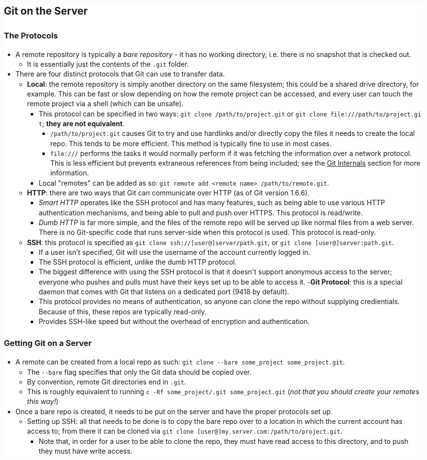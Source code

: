 ## Git on the Server

### The Protocols
- A remote repository is typically a *bare repository* - it has no working directory, i.e. there is no snapshot that is checked out.
  - It is essentially just the contents of the `.git` folder.
- There are four distinct protocols that Git can use to transfer data.
  - **Local**: the remote repository is simply another directory on the same filesystem; this could be a shared drive directory, for 
    example. This can be fast or slow depending on how the remote project can be accessed, and every user can touch the remote project
    via a shell (which can be unsafe).
    - This protocol can be specified in two ways: `git clone /path/to/project.git` or `git clone file:///path/to/project.git`; **they are
      not equivalent**.
      - `/path/to/project.git` causes Git to try and use hardlinks and/or directly copy the files it needs to create the local repo. This
        tends to be more efficient. This method is typically fine to use in most cases.
      - `file:///` performs the tasks it would normally perform if it was fetching the information over a network protocol. This is less
        efficient but prevents extraneous references from being included; see the [Git Internals](#git-internals) section for more 
        information.
    -  Local "remotes" can be added as so: `git remote add <remote name> /path/to/remote.git`.
  - **HTTP**: there are two ways that Git can communicate over HTTP (as of Git version 1.6.6).
    - *Smart HTTP* operates like the SSH protocol and has many features, such as being able to use various HTTP authentication mechanisms,
      and being able to pull and push over HTTPS. This protocol is read/write.
    - *Dumb HTTP* is far more simple, and the files of the remote repo will be served up like normal files from a web server. There
      is no Git-specific code that runs server-side when this protocol is used. This protocol is read-only.
  - **SSH**: this protocol is specified as `git clone ssh://[user@]server/path.git`, or `git clone [user@]server:path.git`.
    - If a user isn't specified, Git will use the username of the account currently logged in.
    - The SSH protocol is efficient, unlike the dumb HTTP protocol.
    - The biggest difference with using the SSH protocol is that it doesn't support anonymous access to the server; everyone who pushes
      and pulls must have their keys set up to be able to access it.
  -**Git Protocol**: this is a special daemon that comes with Git that listens on a dedicated port (9418 by default).
    - This protocol provides no means of authentication, so anyone can clone the repo without supplying credientials. Because of this,
      these repos are typically read-only.
    - Provides SSH-like speed but without the overhead of encryption and authentication. 
### Getting Git on a Server
- A remote can be created from a local repo as such: `git clone --bare some_project some_project.git`.
  - The `--bare` flag specifies that only the Git data should be copied over.
  - By convention, remote Git directories end in `.git`.
  - This is roughly equivalent to running `c -Rf some_project/.git some_project.git` (*not that you should create your remotes this way!*)
- Once a bare repo is created, it needs to be put on the server and have the proper protocols set up. 
  - Setting up SSH: all that needs to be done is to copy the bare repo over to a location in which the current account has access to;
    from there it can be cloned via `git clone [user@]my.server.com:/path/to/project.git`.
    - Note that, in order for a user to be able to clone the repo, they must have read access to this directory, and to push they must
      have write access.